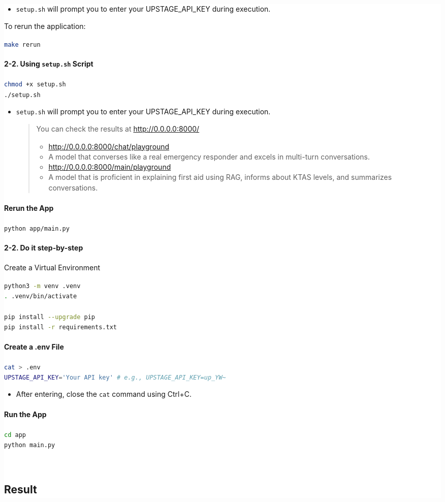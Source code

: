 ```bash
```
- `setup.sh` will prompt you to enter your UPSTAGE_API_KEY during execution.

To rerun the application:
```bash
make rerun
```
          
#### 2-2. **Using `setup.sh` Script**
```bash
chmod +x setup.sh
./setup.sh
```
- `setup.sh` will prompt you to enter your UPSTAGE_API_KEY during execution.

  > You can check the results at http://0.0.0.0:8000/
  > - http://0.0.0.0:8000/chat/playground 
  > - A model that converses like a real emergency responder and excels in multi-turn conversations.
  > - http://0.0.0.0:8000/main/playground
  > - A model that is proficient in explaining first aid using RAG, informs about KTAS levels, and summarizes conversations.

#### Rerun the App
```bash
python app/main.py
```
         

#### 2-2. **Do it step-by-step**
 Create a Virtual Environment
```bash
python3 -m venv .venv
. .venv/bin/activate

pip install --upgrade pip
pip install -r requirements.txt
```

#### Create a .env File
```bash
cat > .env
UPSTAGE_API_KEY='Your API key' # e.g., UPSTAGE_API_KEY=up_YW~
```
- After entering, close the `cat` command using Ctrl+C.
      
#### Run the App
```bash
cd app
python main.py
```
</br>

## Result
